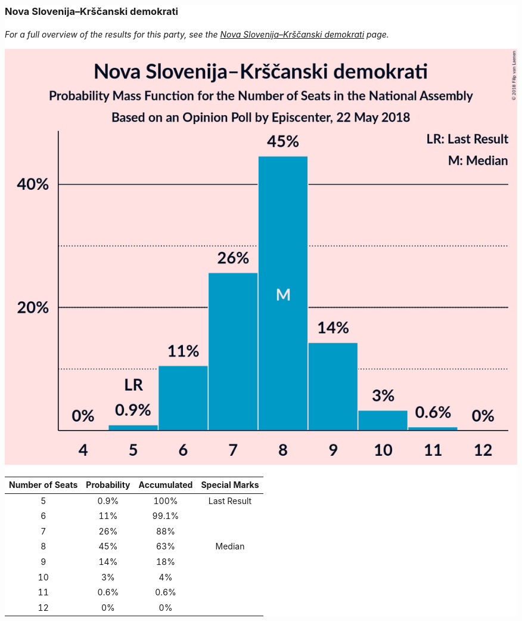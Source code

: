 ### Nova Slovenija–Krščanski demokrati

*For a full overview of the results for this party, see the [Nova Slovenija–Krščanski demokrati](party-novaslovenija–krščanskidemokrati.html) page.*

![Graph with seats probability mass function not yet produced](2018-05-22-Episcenter-seats-pmf-novaslovenija–krščanskidemokrati.png "Seats Probability Mass Function")

| Number of Seats | Probability | Accumulated | Special Marks |
|:---------------:|:-----------:|:-----------:|:-------------:|
| 5 | 0.9% | 100% | Last Result |
| 6 | 11% | 99.1% |  |
| 7 | 26% | 88% |  |
| 8 | 45% | 63% | Median |
| 9 | 14% | 18% |  |
| 10 | 3% | 4% |  |
| 11 | 0.6% | 0.6% |  |
| 12 | 0% | 0% |  |

